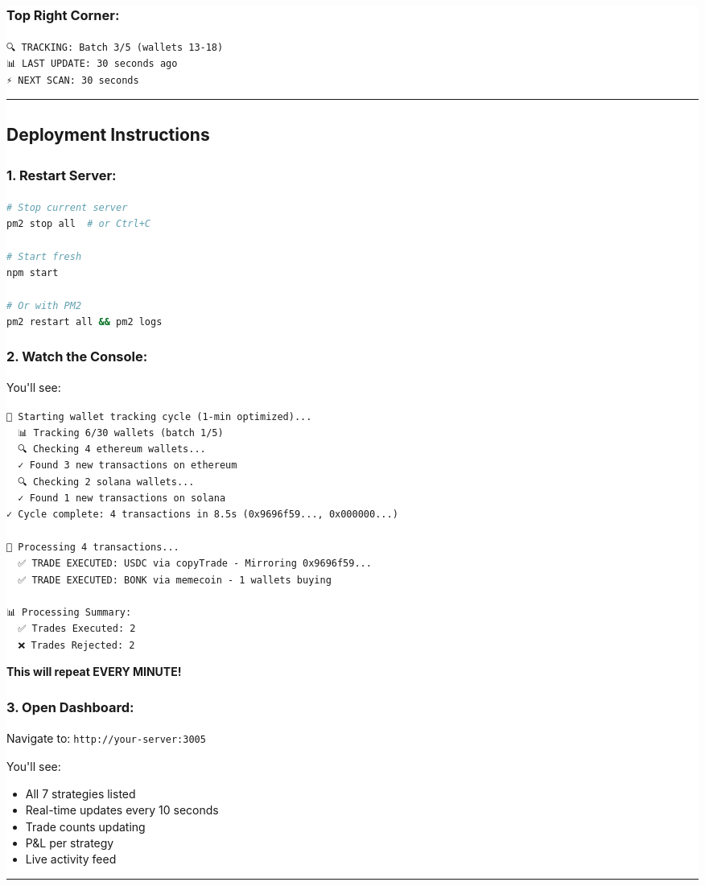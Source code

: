 ### Top Right Corner:

```
🔍 TRACKING: Batch 3/5 (wallets 13-18)
📊 LAST UPDATE: 30 seconds ago
⚡ NEXT SCAN: 30 seconds
```

---

## Deployment Instructions

### 1. **Restart Server:**
```bash
# Stop current server
pm2 stop all  # or Ctrl+C

# Start fresh
npm start

# Or with PM2
pm2 restart all && pm2 logs
```

### 2. **Watch the Console:**

You'll see:
```
📡 Starting wallet tracking cycle (1-min optimized)...
  📊 Tracking 6/30 wallets (batch 1/5)
  🔍 Checking 4 ethereum wallets...
  ✓ Found 3 new transactions on ethereum
  🔍 Checking 2 solana wallets...
  ✓ Found 1 new transactions on solana
✓ Cycle complete: 4 transactions in 8.5s (0x9696f59..., 0x000000...)

🔄 Processing 4 transactions...
  ✅ TRADE EXECUTED: USDC via copyTrade - Mirroring 0x9696f59...
  ✅ TRADE EXECUTED: BONK via memecoin - 1 wallets buying

📊 Processing Summary:
  ✅ Trades Executed: 2
  ❌ Trades Rejected: 2
```

**This will repeat EVERY MINUTE!**

### 3. **Open Dashboard:**

Navigate to: `http://your-server:3005`

You'll see:
- All 7 strategies listed
- Real-time updates every 10 seconds
- Trade counts updating
- P&L per strategy
- Live activity feed

---